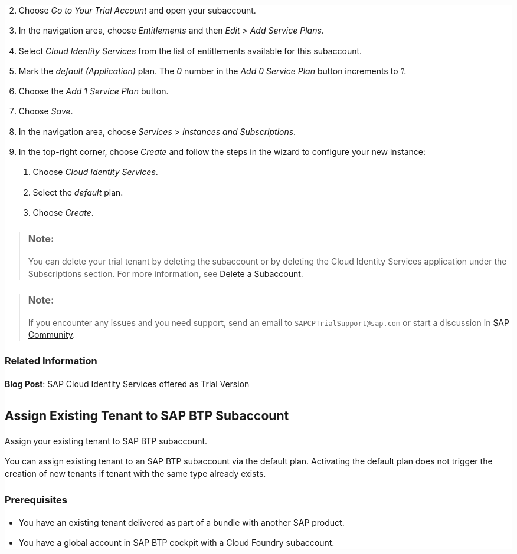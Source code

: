 2.  Choose *Go to Your Trial Account* and open your subaccount.

3.  In the navigation area, choose *Entitlements* and then *Edit* \> *Add Service Plans*.

4.  Select *Cloud Identity Services* from the list of entitlements available for this subaccount.

5.  Mark the *default \(Application\)* plan. The *0* number in the *Add 0 Service Plan* button increments to *1*.

6.  Choose the *Add 1 Service Plan* button.

7.  Choose *Save*.

8.  In the navigation area, choose *Services* \> *Instances and Subscriptions*.

9.  In the top-right corner, choose *Create* and follow the steps in the wizard to configure your new instance:

    1.  Choose *Cloud Identity Services*.

    2.  Select the *default* plan.

    3.  Choose *Create*.



> ### Note:  
> You can delete your trial tenant by deleting the subaccount or by deleting the Cloud Identity Services application under the Subscriptions section. For more information, see [Delete a Subaccount](https://help.sap.com/docs/btp/sap-business-technology-platform/delete-subaccount?version=Cloud).

> ### Note:  
> If you encounter any issues and you need support, send an email to `SAPCPTrialSupport@sap.com` or start a discussion in [SAP Community](https://community.sap.com/).



### Related Information

[**Blog Post**: SAP Cloud Identity Services offered as Trial Version](https://blogs.sap.com/2023/04/13/sap-cloud-identity-services-offered-as-trial-version/)



<a name="loio460766b1b08d48a0b4adfb230c60a001__section_gln_mjg_hxb"/>

## Assign Existing Tenant to SAP BTP Subaccount

Assign your existing tenant to SAP BTP subaccount.

You can assign existing tenant to an SAP BTP subaccount via the default plan. Activating the default plan does not trigger the creation of new tenants if tenant with the same type already exists.



### Prerequisites

-   You have an existing tenant delivered as part of a bundle with another SAP product.

-   You have a global account in SAP BTP cockpit with a Cloud Foundry subaccount.


